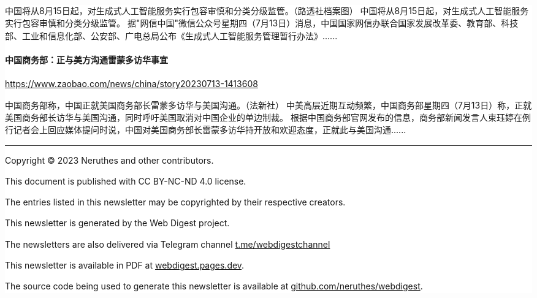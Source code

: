 中国将从8月15日起，对生成式人工智能服务实行包容审慎和分类分级监管。（路透社档案图）
中国将从8月15日起，对生成式人工智能服务实行包容审慎和分类分级监管。
据"网信中国"微信公众号星期四（7月13日）消息，中国国家网信办联合国家发展改革委、教育部、科技部、工业和信息化部、公安部、广电总局公布《生成式人工智能服务管理暂行办法》......

#### 中国商务部：正与美方沟通雷蒙多访华事宜

https://www.zaobao.com/news/china/story20230713-1413608

中国商务部称，中国正就美国商务部长雷蒙多访华与美国沟通。（法新社）
中美高层近期互动频繁，中国商务部星期四（7月13日）称，正就美国商务部长访华与美国沟通，同时呼吁美国取消对中国企业的单边制裁。
根据中国商务部官网发布的信息，商务部新闻发言人束珏婷在例行记者会上回应媒体提问时说，中国对美国商务部长雷蒙多访华持开放和欢迎态度，正就此与美国沟通......




-----------------------------------

Copyright © 2023 Neruthes and other contributors.

This document is published with CC BY-NC-ND 4.0 license.

The entries listed in this newsletter may be copyrighted by their respective creators.

This newsletter is generated by the Web Digest project.

The newsletters are also delivered via Telegram channel [t.me/webdigestchannel](https://t.me/webdigestchannel)

This newsletter is available in PDF at [webdigest.pages.dev](https://webdigest.pages.dev/).

The source code being used to generate this newsletter is available at [github.com/neruthes/webdigest](https://github.com/neruthes/webdigest).

